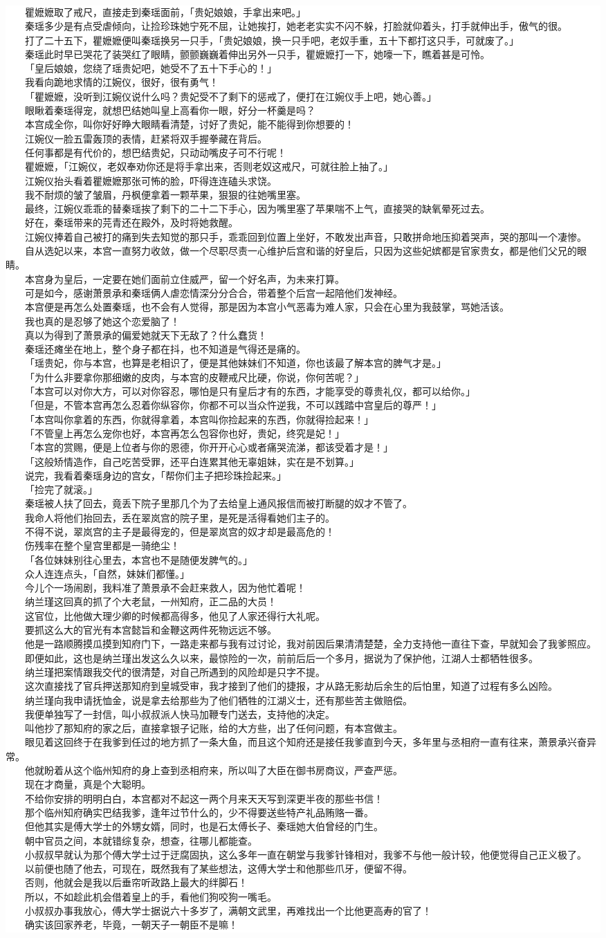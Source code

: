 &emsp;&emsp;瞿嬷嬷取了戒尺，直接走到秦瑶面前，「贵妃娘娘，手拿出来吧。」  
&emsp;&emsp;秦瑶多少是有点受虐倾向，让捡珍珠她宁死不屈，让她挨打，她老老实实不闪不躲，打脸就仰着头，打手就伸出手，傲气的很。  
&emsp;&emsp;打了二十五下，瞿嬷嬷便叫秦瑶换另一只手，「贵妃娘娘，换一只手吧，老奴手重，五十下都打这只手，可就废了。」  
&emsp;&emsp;秦瑶此时早已哭花了装哭红了眼睛，颤颤巍巍着伸出另外一只手，瞿嬷嬷打一下，她嚎一下，瞧着甚是可怜。  
&emsp;&emsp;「皇后娘娘，您绕了瑶贵妃吧，她受不了五十下手心的！」  
&emsp;&emsp;我看向跪地求情的江婉仪，很好，很有勇气！  
&emsp;&emsp;「瞿嬷嬷，没听到江婉仪说什么吗？贵妃受不了剩下的惩戒了，便打在江婉仪手上吧，她心善。」  
&emsp;&emsp;眼瞅着秦瑶得宠，就想巴结她叫皇上高看你一眼，好分一杯羹是吗？  
&emsp;&emsp;本宫成全你，叫你好好睁大眼睛看清楚，讨好了贵妃，能不能得到你想要的！  
&emsp;&emsp;江婉仪一脸五雷轰顶的表情，赶紧将双手握拳藏在背后。  
&emsp;&emsp;任何事都是有代价的，想巴结贵妃，只动动嘴皮子可不行呢！  
&emsp;&emsp;瞿嬷嬷，「江婉仪，老奴奉劝你还是将手拿出来，否则老奴这戒尺，可就往脸上抽了。」  
&emsp;&emsp;江婉仪抬头看着瞿嬷嬷那张可怖的脸，吓得连连磕头求饶。  
&emsp;&emsp;我不耐烦的皱了皱眉，丹枫便拿着一颗苹果，狠狠的往她嘴里塞。  
&emsp;&emsp;最终，江婉仪乖乖的替秦瑶挨了剩下的二十二下手心，因为嘴里塞了苹果喘不上气，直接哭的缺氧晕死过去。  
&emsp;&emsp;好在，秦瑶带来的芫青还在殿外，及时将她救醒。  
&emsp;&emsp;江婉仪捧着自己被打的痛到失去知觉的那只手，乖乖回到位置上坐好，不敢发出声音，只敢拼命地压抑着哭声，哭的那叫一个凄惨。  
&emsp;&emsp;自从选妃以来，本宫一直努力收敛，做一个尽职尽责一心维护后宫和谐的好皇后，只因为这些妃嫔都是官家贵女，都是他们父兄的眼睛。  
&emsp;&emsp;本宫身为皇后，一定要在她们面前立住威严，留一个好名声，为未来打算。  
&emsp;&emsp;可是如今，感谢萧景承和秦瑶俩人虐恋情深分分合合，带着整个后宫一起陪他们发神经。  
&emsp;&emsp;本宫便是再怎么处置秦瑶，也不会有人觉得，那是因为本宫小气恶毒为难人家，只会在心里为我鼓掌，骂她活该。  
&emsp;&emsp;我也真的是忍够了她这个恋爱脑了！  
&emsp;&emsp;真以为得到了萧景承的偏爱她就天下无敌了？什么蠢货！  
&emsp;&emsp;秦瑶还瘫坐在地上，整个身子都在抖，也不知道是气得还是痛的。  
&emsp;&emsp;「瑶贵妃，你与本宫，也算是老相识了，便是其他妹妹们不知道，你也该最了解本宫的脾气才是。」  
&emsp;&emsp;「为什么非要拿你那细嫩的皮肉，与本宫的皮鞭戒尺比硬，你说，你何苦呢？」  
&emsp;&emsp;「本宫可以对你大方，可以对你容忍，哪怕是只有皇后才有的东西，才能享受的尊贵礼仪，都可以给你。」  
&emsp;&emsp;「但是，不管本宫再怎么忍着你纵容你，你都不可以当众忤逆我，不可以践踏中宫皇后的尊严！」  
&emsp;&emsp;「本宫叫你拿着的东西，你就得拿着，本宫叫你捡起来的东西，你就得捡起来！」  
&emsp;&emsp;「不管皇上再怎么宠你也好，本宫再怎么包容你也好，贵妃，终究是妃！」  
&emsp;&emsp;「本宫的赏赐，便是上位者与你的恩德，你开开心心或者痛哭流涕，都该受着才是！」  
&emsp;&emsp;「这般矫情造作，自己吃苦受罪，还平白连累其他无辜姐妹，实在是不划算。」  
&emsp;&emsp;说完，我看着秦瑶身边的宫女，「帮你们主子把珍珠捡起来。」  
&emsp;&emsp;「捡完了就滚。」  
&emsp;&emsp;秦瑶被人扶了回去，竟丢下院子里那几个为了去给皇上通风报信而被打断腿的奴才不管了。  
&emsp;&emsp;我命人将他们抬回去，丢在翠岚宫的院子里，是死是活得看她们主子的。  
&emsp;&emsp;不得不说，翠岚宫的主子是最得宠的，但是翠岚宫的奴才却是最高危的！  
&emsp;&emsp;伤残率在整个皇宫里都是一骑绝尘！  
&emsp;&emsp;「各位妹妹别往心里去，本宫也不是随便发脾气的。」  
&emsp;&emsp;众人连连点头，「自然，妹妹们都懂。」  
&emsp;&emsp;今儿个一场闹剧，我料准了萧景承不会赶来救人，因为他忙着呢！  
&emsp;&emsp;纳兰瑾这回真的抓了个大老鼠，一州知府，正二品的大员！  
&emsp;&emsp;这官位，比他做大理少卿的时候都高得多，他见了人家还得行大礼呢。  
&emsp;&emsp;要抓这么大的官光有本宫懿旨和金鞭这两件死物远远不够。  
&emsp;&emsp;他是一路顺腾摸瓜摸到知府门下，一路走来都与我有过讨论，我对前因后果清清楚楚，全力支持他一直往下查，早就知会了我爹照应。  
&emsp;&emsp;即便如此，这也是纳兰瑾出发这么久以来，最惊险的一次，前前后后一个多月，据说为了保护他，江湖人士都牺牲很多。  
&emsp;&emsp;纳兰瑾把案情跟我交代的很清楚，对自己所遇到的风险却是只字不提。  
&emsp;&emsp;这次直接找了官兵押送那知府到皇城受审，我才接到了他们的捷报，才从路无影劫后余生的后怕里，知道了过程有多么凶险。  
&emsp;&emsp;纳兰瑾向我申请抚恤金，说是拿去给那些为了他们牺牲的江湖义士，还有那些苦主做赔偿。  
&emsp;&emsp;我便单独写了一封信，叫小叔叔派人快马加鞭专门送去，支持他的决定。  
&emsp;&emsp;叫他抄了那知府的家之后，直接拿银子记账，给的大方些，出了任何问题，有本宫做主。  
&emsp;&emsp;眼见着这回终于在我爹到任过的地方抓了一条大鱼，而且这个知府还是接任我爹直到今天，多年里与丞相府一直有往来，萧景承兴奋异常。  
&emsp;&emsp;他就盼着从这个临州知府的身上查到丞相府来，所以叫了大臣在御书房商议，严查严惩。  
&emsp;&emsp;现在才商量，真是个大聪明。  
&emsp;&emsp;不给你安排的明明白白，本宫都对不起这一两个月来天天写到深更半夜的那些书信！  
&emsp;&emsp;那个临州知府确实巴结我爹，逢年过节什么的，少不得要送些特产礼品贿赂一番。  
&emsp;&emsp;但他其实是傅大学士的外甥女婿，同时，也是石太傅长子、秦瑶她大伯曾经的门生。  
&emsp;&emsp;朝中官员之间，本就错综复杂，想查，往哪儿都能查。  
&emsp;&emsp;小叔叔早就认为那个傅大学士过于迂腐固执，这么多年一直在朝堂与我爹针锋相对，我爹不与他一般计较，他便觉得自己正义极了。  
&emsp;&emsp;以前便也随了他去，可现在，既然我有了某些想法，这傅大学士和他那些爪牙，便留不得。  
&emsp;&emsp;否则，他就会是我以后垂帘听政路上最大的绊脚石！  
&emsp;&emsp;所以，不如趁此机会借着皇上的手，看他们狗咬狗一嘴毛。  
&emsp;&emsp;小叔叔办事我放心，傅大学士据说六十多岁了，满朝文武里，再难找出一个比他更高寿的官了！  
&emsp;&emsp;确实该回家养老，毕竟，一朝天子一朝臣不是嘛！  